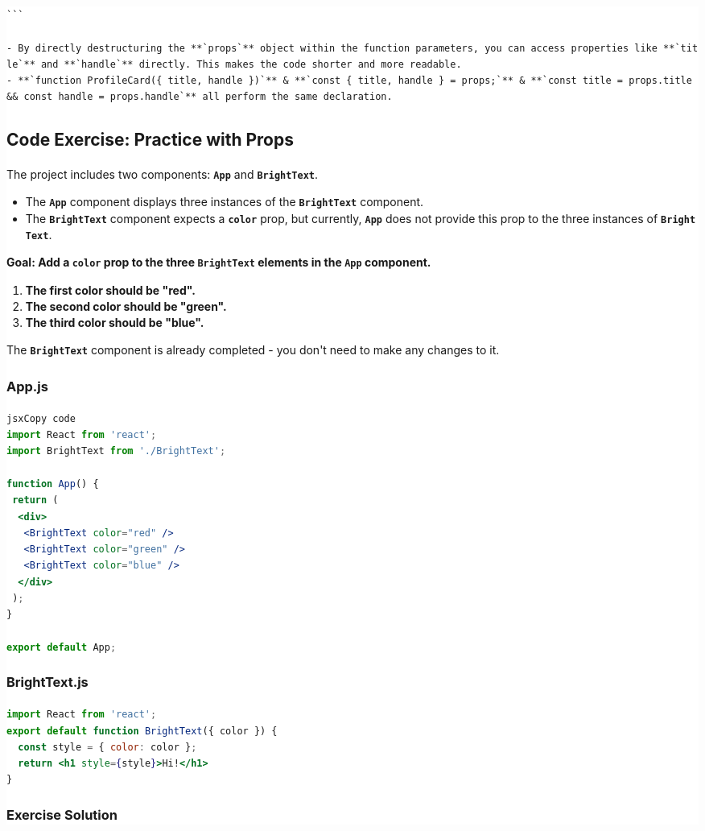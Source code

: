     ```

    - By directly destructuring the **`props`** object within the function parameters, you can access properties like **`title`** and **`handle`** directly. This makes the code shorter and more readable.
    - **`function ProfileCard({ title, handle })`** & **`const { title, handle } = props;`** & **`const title = props.title && const handle = props.handle`** all perform the same declaration.

## **Code Exercise: Practice with Props**

The project includes two components: **`App`** and **`BrightText`**.

- The **`App`** component displays three instances of the **`BrightText`** component.
- The **`BrightText`** component expects a **`color`** prop, but currently, **`App`** does not provide this prop to the three instances of **`BrightText`**.

**Goal: Add a `color` prop to the three `BrightText` elements in the `App` component.**

1. **The first color should be "red".**
2. **The second color should be "green".**
3. **The third color should be "blue".**

The **`BrightText`** component is already completed - you don't need to make any changes to it.

### **App.js**

```jsx
jsxCopy code
import React from 'react';
import BrightText from './BrightText';

function App() {
 return (
  <div>
   <BrightText color="red" />
   <BrightText color="green" />
   <BrightText color="blue" />
  </div>
 );
}

export default App;

```

### BrightText.js

```jsx
import React from 'react';
export default function BrightText({ color }) {
  const style = { color: color };
  return <h1 style={style}>Hi!</h1>
}
```

### Exercise Solution
